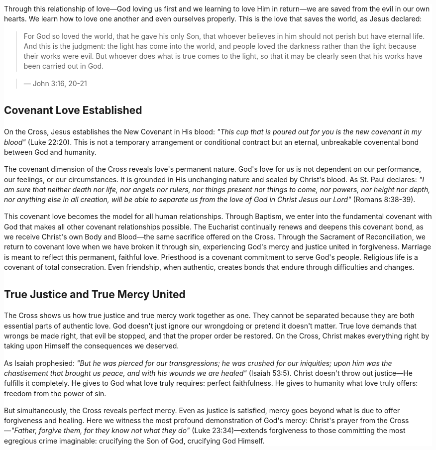 Through this relationship of love—God loving us first and we learning to love Him in return—we are saved from the evil in our own hearts. We learn how to love one another and even ourselves properly. This is the love that saves the world, as Jesus declared:



> For God so loved the world, that he gave his only Son, that whoever believes in him should not perish but have eternal life. And this is the judgment: the light has come into the world, and people loved the darkness rather than the light because their works were evil. But whoever does what is true comes to the light, so that it may be clearly seen that his works have been carried out in God.

> — John 3:16, 20-21



## Covenant Love Established

On the Cross, Jesus establishes the New Covenant in His blood: *"This cup that is poured out for you is the new covenant in my blood"* (Luke 22:20). This is not a temporary arrangement or conditional contract but an eternal, unbreakable covenental bond between God and humanity.

The covenant dimension of the Cross reveals love's permanent nature. God's love for us is not dependent on our performance, our feelings, or our circumstances. It is grounded in His unchanging nature and sealed by Christ's blood. As St. Paul declares: *"I am sure that neither death nor life, nor angels nor rulers, nor things present nor things to come, nor powers, nor height nor depth, nor anything else in all creation, will be able to separate us from the love of God in Christ Jesus our Lord"* (Romans 8:38-39).

This covenant love becomes the model for all human relationships. Through Baptism, we enter into the fundamental covenant with God that makes all other covenant relationships possible. The Eucharist continually renews and deepens this covenant bond, as we receive Christ's own Body and Blood—the same sacrifice offered on the Cross. Through the Sacrament of Reconciliation, we return to covenant love when we have broken it through sin, experiencing God's mercy and justice united in forgiveness. Marriage is meant to reflect this permanent, faithful love. Priesthood is a covenant commitment to serve God's people. Religious life is a covenant of total consecration. Even friendship, when authentic, creates bonds that endure through difficulties and changes.

## True Justice and True Mercy United

The Cross shows us how true justice and true mercy work together as one. They cannot be separated because they are both essential parts of authentic love. God doesn't just ignore our wrongdoing or pretend it doesn't matter. True love demands that wrongs be made right, that evil be stopped, and that the proper order be restored. On the Cross, Christ makes everything right by taking upon Himself the consequences we deserved.

As Isaiah prophesied: *"But he was pierced for our transgressions; he was crushed for our iniquities; upon him was the chastisement that brought us peace, and with his wounds we are healed"* (Isaiah 53:5). Christ doesn't throw out justice—He fulfills it completely. He gives to God what love truly requires: perfect faithfulness. He gives to humanity what love truly offers: freedom from the power of sin.

But simultaneously, the Cross reveals perfect mercy. Even as justice is satisfied, mercy goes beyond what is due to offer forgiveness and healing. Here we witness the most profound demonstration of God's mercy: Christ's prayer from the Cross—*"Father, forgive them, for they know not what they do"* (Luke 23:34)—extends forgiveness to those committing the most egregious crime imaginable: crucifying the Son of God, crucifying God Himself.
